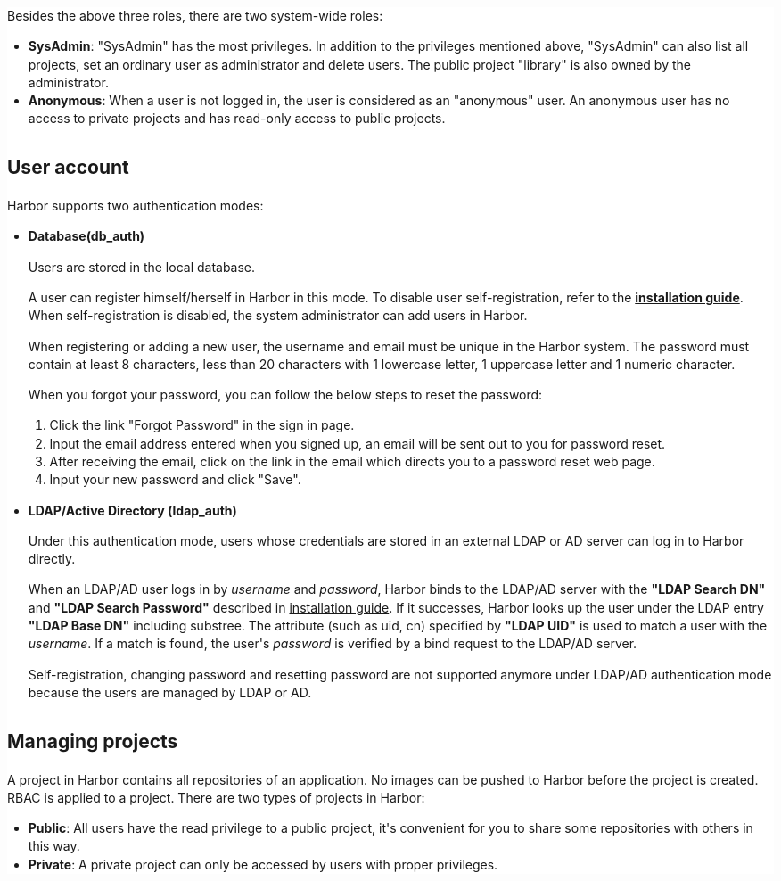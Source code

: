 Besides the above three roles, there are two system-wide roles:  

* **SysAdmin**: "SysAdmin" has the most privileges. In addition to the privileges mentioned above, "SysAdmin" can also list all projects, set an ordinary user as administrator and delete users. The public project "library" is also owned by the administrator.  
* **Anonymous**: When a user is not logged in, the user is considered as an "anonymous" user. An anonymous user has no access to private projects and has read-only access to public projects.  

## User account
Harbor supports two authentication modes:  

* **Database(db_auth)**  

	Users are stored in the local database.  
	
	A user can register himself/herself in Harbor in this mode. To disable user self-registration, refer to the **[installation guide](installation_guide_ova.md)**. When self-registration is disabled, the system administrator can add users in Harbor.  
	
	When registering or adding a new user, the username and email must be unique in the Harbor system. The password must contain at least 8 characters, less than 20 characters with 1 lowercase letter, 1 uppercase letter and 1 numeric character.  
	
	When you forgot your password, you can follow the below steps to reset the password:  

	1. Click the link "Forgot Password" in the sign in page.  
	2. Input the email address entered when you signed up, an email will be sent out to you for password reset.  
	3. After receiving the email, click on the link in the email which directs you to a password reset web page.  
	4. Input your new password and click "Save".  
	
* **LDAP/Active Directory (ldap_auth)**  

	Under this authentication mode, users whose credentials are stored in an external LDAP or AD server can log in to Harbor directly.  
	
	When an LDAP/AD user logs in by *username* and *password*, Harbor binds to the LDAP/AD server with the **"LDAP Search DN"** and **"LDAP Search Password"** described in [installation guide](installation_guide_ova.md). If it successes, Harbor looks up the user under the LDAP entry **"LDAP Base DN"** including substree. The attribute (such as uid, cn) specified by **"LDAP UID"** is used to match a user with the *username*. If a match is found, the user's *password* is verified by a bind request to the LDAP/AD server.  
	
	Self-registration, changing password and resetting password are not supported anymore under LDAP/AD authentication mode because the users are managed by LDAP or AD.  

## Managing projects
A project in Harbor contains all repositories of an application. No images can be pushed to Harbor before the project is created. RBAC is applied to a project. There are two types of projects in Harbor:  

* **Public**: All users have the read privilege to a public project, it's convenient for you to share some repositories with others in this way.
* **Private**: A private project can only be accessed by users with proper privileges.  
